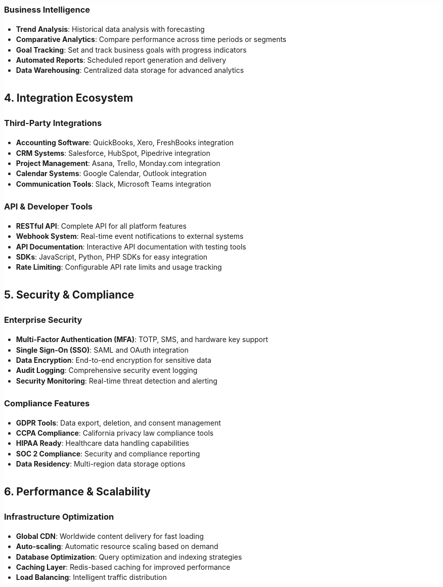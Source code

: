 ### Business Intelligence
- **Trend Analysis**: Historical data analysis with forecasting
- **Comparative Analytics**: Compare performance across time periods or segments
- **Goal Tracking**: Set and track business goals with progress indicators
- **Automated Reports**: Scheduled report generation and delivery
- **Data Warehousing**: Centralized data storage for advanced analytics

## 4. Integration Ecosystem

### Third-Party Integrations
- **Accounting Software**: QuickBooks, Xero, FreshBooks integration
- **CRM Systems**: Salesforce, HubSpot, Pipedrive integration
- **Project Management**: Asana, Trello, Monday.com integration
- **Calendar Systems**: Google Calendar, Outlook integration
- **Communication Tools**: Slack, Microsoft Teams integration

### API & Developer Tools
- **RESTful API**: Complete API for all platform features
- **Webhook System**: Real-time event notifications to external systems
- **API Documentation**: Interactive API documentation with testing tools
- **SDKs**: JavaScript, Python, PHP SDKs for easy integration
- **Rate Limiting**: Configurable API rate limits and usage tracking

## 5. Security & Compliance

### Enterprise Security
- **Multi-Factor Authentication (MFA)**: TOTP, SMS, and hardware key support
- **Single Sign-On (SSO)**: SAML and OAuth integration
- **Data Encryption**: End-to-end encryption for sensitive data
- **Audit Logging**: Comprehensive security event logging
- **Security Monitoring**: Real-time threat detection and alerting

### Compliance Features
- **GDPR Tools**: Data export, deletion, and consent management
- **CCPA Compliance**: California privacy law compliance tools
- **HIPAA Ready**: Healthcare data handling capabilities
- **SOC 2 Compliance**: Security and compliance reporting
- **Data Residency**: Multi-region data storage options

## 6. Performance & Scalability

### Infrastructure Optimization
- **Global CDN**: Worldwide content delivery for fast loading
- **Auto-scaling**: Automatic resource scaling based on demand
- **Database Optimization**: Query optimization and indexing strategies
- **Caching Layer**: Redis-based caching for improved performance
- **Load Balancing**: Intelligent traffic distribution
